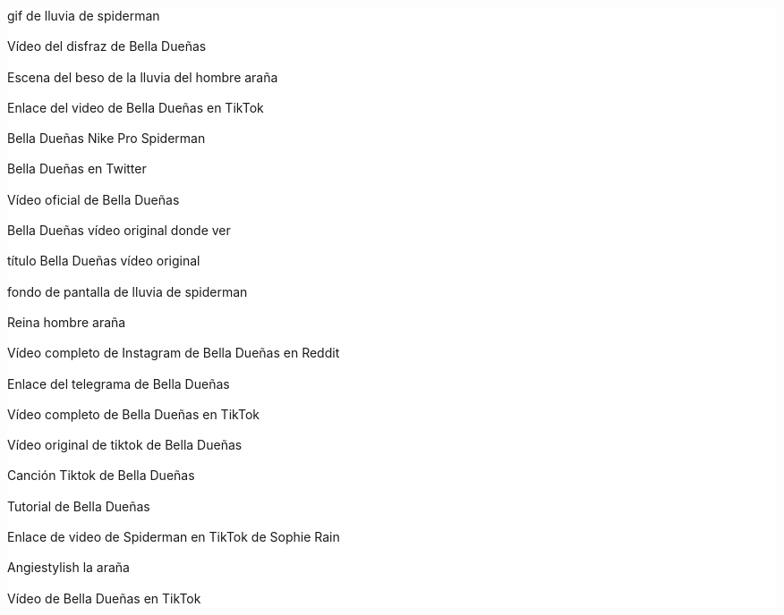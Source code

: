 gif de lluvia de spiderman



Vídeo del disfraz de Bella Dueñas



Escena del beso de la lluvia del hombre araña



Enlace del video de Bella Dueñas en TikTok



Bella Dueñas Nike Pro Spiderman



Bella Dueñas en Twitter



Vídeo oficial de Bella Dueñas



Bella Dueñas vídeo original donde ver



título Bella Dueñas vídeo original



fondo de pantalla de lluvia de spiderman



Reina hombre araña



Vídeo completo de Instagram de Bella Dueñas en Reddit



Enlace del telegrama de Bella Dueñas



Vídeo completo de Bella Dueñas en TikTok



Vídeo original de tiktok de Bella Dueñas



Canción Tiktok de Bella Dueñas



Tutorial de Bella Dueñas



Enlace de video de Spiderman en TikTok de Sophie Rain



Angiestylish la araña



Vídeo de Bella Dueñas en TikTok
